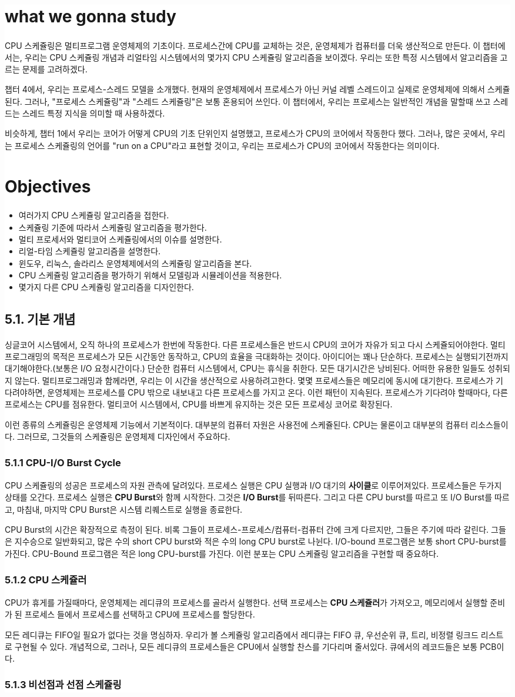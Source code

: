 # what we gonna study

CPU 스케쥴링은 멀티프로그램 운영체제의 기초이다. 프로세스간에 CPU를 교체하는 것은, 운영체제가 컴퓨터를 더욱 생산적으로 만든다. 이 챕터에서는, 우리는 CPU 스케쥴링 개념과 리얼타임 시스템에서의 몇가지 CPU 스케쥴링 알고리즘을 보이겠다. 우리는 또한 특정 시스템에서 알고리즘을 고르는 문제를 고려하겠다. 

챕터 4에서, 우리는 프로세스-스레드 모델을 소개했다. 현재의 운영체제에서 프로세스가 아닌 커널 레벨 스레드이고 실제로 운영체제에 의해서 스케쥴된다. 그러나, "프로세스 스케쥴링"과 "스레드 스케쥴링"은 보통 혼용되어 쓰인다. 이 챕터에서, 우리는 프로세스는 일반적인 개념을 말할때 쓰고 스레드는 스레드 특정 지식을 의미할 때 사용하겠다.

비슷하게, 챕터 1에서 우리는 코어가 어떻게 CPU의 기초 단위인지 설명했고, 프로세스가 CPU의 코어에서 작동한다 했다. 그러나, 많은 곳에서, 우리는 프로세스 스케쥴링의 언어를 "run on a CPU"라고 표현할 것이고, 우리는 프로세스가 CPU의 코어에서 작동한다는 의미이다.

# Objectives

- 여러가지 CPU 스케쥴링 알고리즘을 접한다.
- 스케쥴링 기준에 따라서 스케쥴링 알고리즘을 평가한다.
- 멀티 프로세서와 멀티코어 스케쥴링에서의 이슈를 설명한다.
- 리얼-타임 스케쥴링 알고리즘을 설명한다.
- 윈도우, 리눅스, 솔라리스 운영체제에서의 스케쥴링 알고리즘을 본다.
- CPU 스케쥴링 알고리즘을 평가하기 위해서 모델링과 시뮬레이션을 적용한다.
- 몇가지 다른 CPU 스케쥴링 알고리즘을 디자인한다.

## 5.1. 기본 개념

싱글코어 시스템에서, 오직 하나의 프로세스가 한번에 작동한다. 다른 프로세스들은 반드시 CPU의 코어가 자유가 되고 다시 스케쥴되어야한다. 멀티프로그래밍의 목적은 프로세스가 모든 시간동안 동작하고, CPU의 효율을 극대화하는 것이다. 아이디어는 꽤나 단순하다. 프로세스는 실행되기전까지 대기해야한다.(보통은 I/O 요청시간이다.) 단순한 컴퓨터 시스템에서, CPU는 휴식을 취한다. 모든 대기시간은 낭비된다. 어떠한 유용한 일들도 성취되지 않는다. 멀티프로그래밍과 함께라면, 우리는 이 시간을 생산적으로 사용하려고한다. 몇몇 프로세스들은 메모리에 동시에 대기한다. 프로세스가 기다려야하면, 운영체제는 프로세스를 CPU 밖으로 내보내고 다른 프로세스를 가지고 온다. 이런 패턴이 지속된다. 프로세스가 기다려야 할때마다, 다른 프로세스는 CPU를 점유한다. 멀티코어 시스템에서, CPU를 바쁘게 유지하는 것은 모든 프로세싱 코어로 확장된다.

이런 종류의 스케쥴링은 운영체제 기능에서 기본적이다. 대부분의 컴퓨터 자원은 사용전에 스케쥴된다. CPU는 물론이고 대부분의 컴퓨터 리소스들이다. 그러므로, 그것들의 스케쥴링은 운영체제 디자인에서 주요하다.

### 5.1.1 CPU-I/O Burst Cycle

CPU 스케쥴링의 성공은 프로세스의 자원 관측에 달려있다. 프로세스 실행은 CPU 실행과 I/O 대기의 **사이클**로 이루어져있다. 프로세스들은 두가지 상태를 오간다. 프로세스 실행은 **CPU Burst**와 함께 시작한다. 그것은 **I/O Burst**를 뒤따른다. 그리고 다른 CPU burst를 따르고 또 I/O Burst를 따르고, 마침내, 마지막 CPU Burst은 시스템 리퀘스트로 실행을 종료한다. 

CPU Burst의 시간은 확장적으로 측정이 된다. 비록 그들이 프로세스-프로세스/컴퓨터-컴퓨터 간에 크게 다르지만, 그들은 주기에 따라 갈린다. 그들은 지수승으로 일반화되고, 많은 수의 short CPU burst와 적은 수의 long CPU burst로 나뉜다. I/O-bound 프로그램은 보통 short CPU-burst를 가진다. CPU-Bound 프로그램은 적은 long CPU-burst를 가진다. 이런 분포는 CPU 스케쥴링 알고리즘을 구현할 때 중요하다.

### 5.1.2 CPU 스케쥴러

CPU가 휴게를 가질때마다, 운영체제는 레디큐의 프로세스를 골라서 실행한다. 선택 프로세스는 **CPU 스케쥴러**가 가져오고, 메모리에서 실행할 준비가 된 프로세스 들에서 프로세스를 선택하고 CPU에 프로세스를 할당한다.

모든 레디큐는 FIFO일 필요가 없다는 것을 명심하자. 우리가 볼 스케쥴링 알고리즘에서 레디큐는 FIFO 큐, 우선순위 큐, 트리, 비정렬 링크드 리스트로 구현될 수 있다. 개념적으로, 그러나, 모든 레디큐의 프로세스들은 CPU에서 실행할 찬스를 기다리며 줄서있다. 큐에서의 레코드들은 보통 PCB이다. 

### 5.1.3 비선점과 선점 스케쥴링
